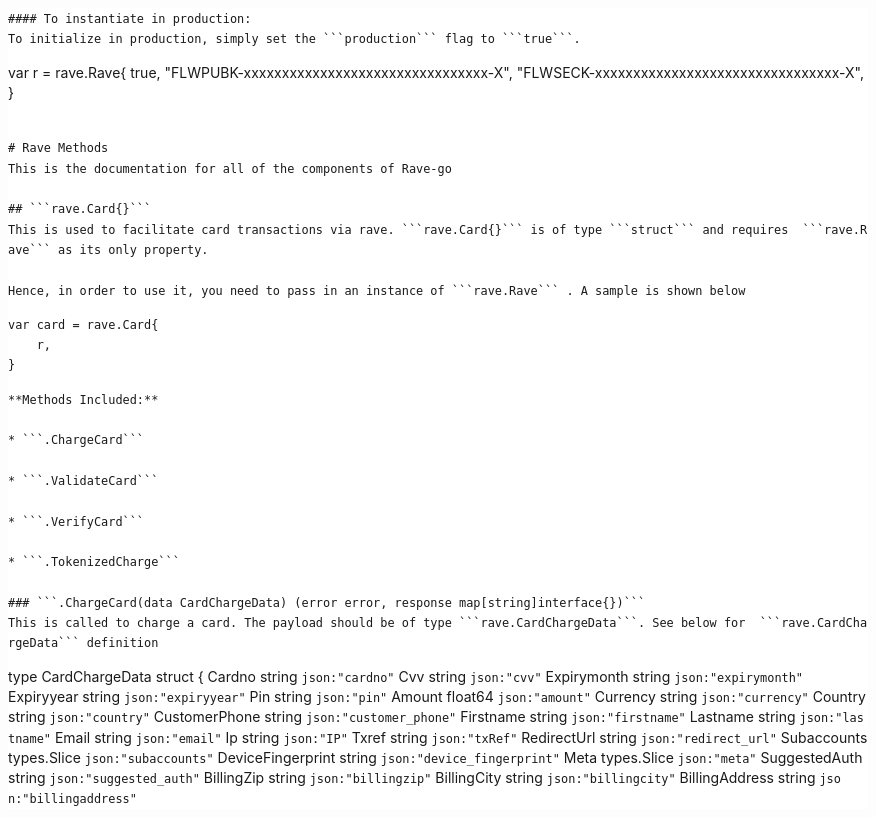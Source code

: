 ```
#### To instantiate in production:
To initialize in production, simply set the ```production``` flag to ```true```.

```
var r = rave.Rave{
	true,
	"FLWPUBK-xxxxxxxxxxxxxxxxxxxxxxxxxxxxxxxx-X",
	"FLWSECK-xxxxxxxxxxxxxxxxxxxxxxxxxxxxxxxx-X",
}
```

# Rave Methods
This is the documentation for all of the components of Rave-go

## ```rave.Card{}```
This is used to facilitate card transactions via rave. ```rave.Card{}``` is of type ```struct``` and requires  ```rave.Rave``` as its only property.

Hence, in order to use it, you need to pass in an instance of ```rave.Rave``` . A sample is shown below

```
    var card = rave.Card{
    	r,
    }
```
**Methods Included:**

* ```.ChargeCard```

* ```.ValidateCard```

* ```.VerifyCard```

* ```.TokenizedCharge```

### ```.ChargeCard(data CardChargeData) (error error, response map[string]interface{})```
This is called to charge a card. The payload should be of type ```rave.CardChargeData```. See below for  ```rave.CardChargeData``` definition

```
type CardChargeData struct {
	Cardno               string         `json:"cardno"`
	Cvv                  string         `json:"cvv"`
	Expirymonth          string         `json:"expirymonth"`
	Expiryyear           string         `json:"expiryyear"`
	Pin                  string         `json:"pin"`
	Amount               float64        `json:"amount"`
	Currency             string         `json:"currency"`
	Country              string         `json:"country"`
	CustomerPhone        string         `json:"customer_phone"`
	Firstname            string         `json:"firstname"`
	Lastname             string         `json:"lastname"`
	Email                string         `json:"email"`
	Ip                   string         `json:"IP"`
	Txref		         string	        `json:"txRef"`
	RedirectUrl          string         `json:"redirect_url"`
	Subaccounts          types.Slice    `json:"subaccounts"`
	DeviceFingerprint    string         `json:"device_fingerprint"`
	Meta                 types.Slice    `json:"meta"`
	SuggestedAuth        string         `json:"suggested_auth"`
	BillingZip           string         `json:"billingzip"`
	BillingCity          string         `json:"billingcity"`
	BillingAddress       string         `json:"billingaddress"`